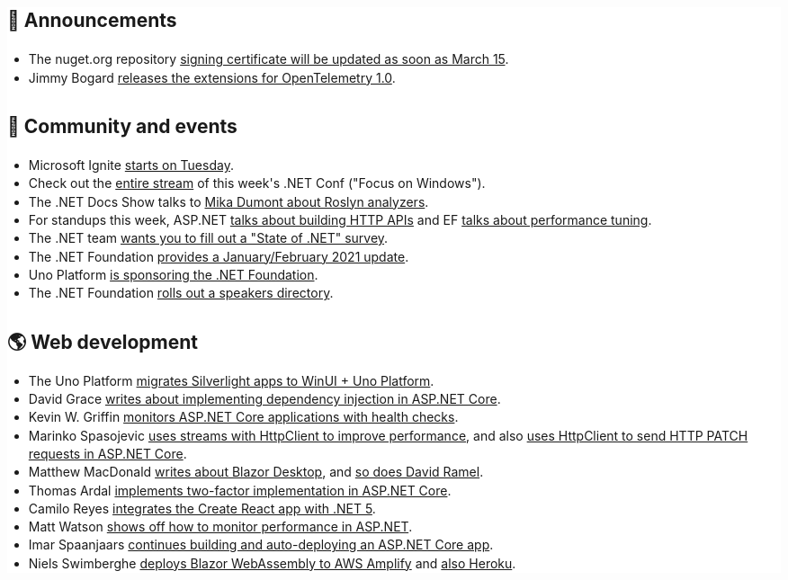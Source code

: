 ## 📢 Announcements

- The nuget.org repository [signing certificate will be updated as soon as March 15](https://devblogs.microsoft.com/nuget/the-nuget-org-repository-signing-certificate-will-be-updated-as-soon-as-march-15th-2021).
- Jimmy Bogard [releases the extensions for OpenTelemetry 1.0](https://jimmybogard.com/opentelemetry-1-0-extensions-released/).

## 📅 Community and events

- Microsoft Ignite [starts on Tuesday](https://myignite.microsoft.com/home).
- Check out the [entire stream](https://www.youtube.com/watch?v=mZRNjixZEMg) of this week's .NET Conf ("Focus on Windows").
- The .NET Docs Show talks to [Mika Dumont about Roslyn analyzers](https://www.youtube.com/watch?v=qY2u1mWgt_I).
- For standups this week, ASP.NET [talks about building HTTP APIs](https://www.youtube.com/watch?v=Mpf0fCO6NrU) and EF [talks about performance tuning](https://www.youtube.com/watch?v=VgNFFEqwZPU).
- The .NET team [wants you to fill out a "State of .NET" survey](https://devblogs.microsoft.com/dotnet/survey-library-open-source).
- The .NET Foundation [provides a January/February 2021 update](https://dotnetfoundation.org/blog/2021/02/24/blog/posts/net-foundation-january-february-2021-update).
- Uno Platform [is sponsoring the .NET Foundation](https://platform.uno/blog/uno-platform-sponsors-net-foundation/).
- The .NET Foundation [rolls out a speakers directory](https://dotnetfoundation.org/blog/2021/02/19/blog/posts/announcing-the-dot-net-foundation-speakers-directory).

## 🌎 Web development

- The Uno Platform [migrates Silverlight apps to WinUI + Uno Platform](https://platform.uno/blog/migrating-silverlight-apps-to-winui-uno-platform-xaml-in-the-browser/).
- David Grace [writes about implementing dependency injection in ASP.NET Core](https://www.roundthecode.com/dotnet/how-to-implement-dependency-injection-in-asp-net-core).
- Kevin W. Griffin [monitors ASP.NET Core applications with health checks](https://consultwithgriff.com/monitoring-aspnet-core-application-health-with-health-checks/).
- Marinko Spasojevic [uses streams with HttpClient to improve performance](https://code-maze.com/using-streams-with-httpclient-to-improve-performance-and-memory-usage/), and also [uses HttpClient to send HTTP PATCH requests in ASP.NET Core](https://code-maze.com/using-httpclient-to-send-http-patch-requests-in-asp-net-core/).
- Matthew MacDonald [writes about Blazor Desktop](https://medium.com/young-coder/blazor-desktop-the-electron-for-net-ecdcf5c30027), and [so does David Ramel](https://visualstudiomagazine.com/articles/2021/02/25/app-model.aspx).
- Thomas Ardal [implements two-factor implementation in ASP.NET Core](https://blog.elmah.io/how-to-implement-two-factor-authentication-with-asp-net-core/).
- Camilo Reyes [integrates the Create React app with .NET 5](https://www.red-gate.com/simple-talk/dotnet/net-tools/integrate-create-react-app-with-net-core-5/).
- Matt Watson [shows off how to monitor performance in ASP.NET](https://stackify.com/asp-net-performance-tools-you-need-to-know/).
- Imar Spaanjaars [continues building and auto-deploying an ASP.NET Core app](https://imar.spaanjaars.com/620/building-and-auto-deploying-an-aspnet-core-application-part-3-dealing-with-change).
- Niels Swimberghe [deploys Blazor WebAssembly to AWS Amplify](https://swimburger.net/blog/dotnet/how-to-deploy-blazor-webassembly-to-aws-amplify) and [also Heroku](https://swimburger.net/blog/dotnet/how-to-deploy-blazor-webassembly-to-heroku).
